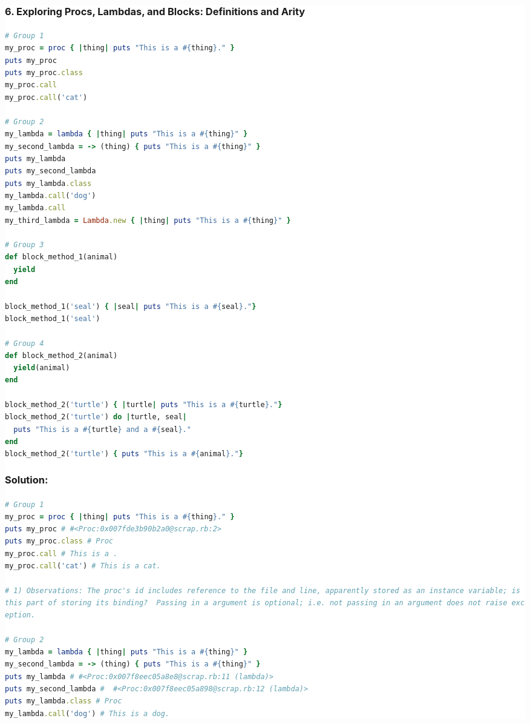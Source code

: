 ```ruby
```

### 6. Exploring Procs, Lambdas, and Blocks: Definitions and Arity

```ruby
# Group 1
my_proc = proc { |thing| puts "This is a #{thing}." }
puts my_proc
puts my_proc.class
my_proc.call
my_proc.call('cat')

# Group 2
my_lambda = lambda { |thing| puts "This is a #{thing}" }
my_second_lambda = -> (thing) { puts "This is a #{thing}" }
puts my_lambda
puts my_second_lambda
puts my_lambda.class
my_lambda.call('dog')
my_lambda.call
my_third_lambda = Lambda.new { |thing| puts "This is a #{thing}" }

# Group 3
def block_method_1(animal)
  yield
end

block_method_1('seal') { |seal| puts "This is a #{seal}."}
block_method_1('seal')

# Group 4
def block_method_2(animal)
  yield(animal)
end

block_method_2('turtle') { |turtle| puts "This is a #{turtle}."}
block_method_2('turtle') do |turtle, seal|
  puts "This is a #{turtle} and a #{seal}."
end
block_method_2('turtle') { puts "This is a #{animal}."}
```

### Solution:

```ruby 
# Group 1
my_proc = proc { |thing| puts "This is a #{thing}." }
puts my_proc # #<Proc:0x007fde3b90b2a0@scrap.rb:2>
puts my_proc.class # Proc
my_proc.call # This is a .
my_proc.call('cat') # This is a cat.

# 1) Observations: The proc's id includes reference to the file and line, apparently stored as an instance variable; is this part of storing its binding?  Passing in a argument is optional; i.e. not passing in an argument does not raise exception.

# Group 2
my_lambda = lambda { |thing| puts "This is a #{thing}" }
my_second_lambda = -> (thing) { puts "This is a #{thing}" }
puts my_lambda # #<Proc:0x007f8eec05a8e8@scrap.rb:11 (lambda)>
puts my_second_lambda #  #<Proc:0x007f8eec05a898@scrap.rb:12 (lambda)>
puts my_lambda.class # Proc
my_lambda.call('dog') # This is a dog.
```